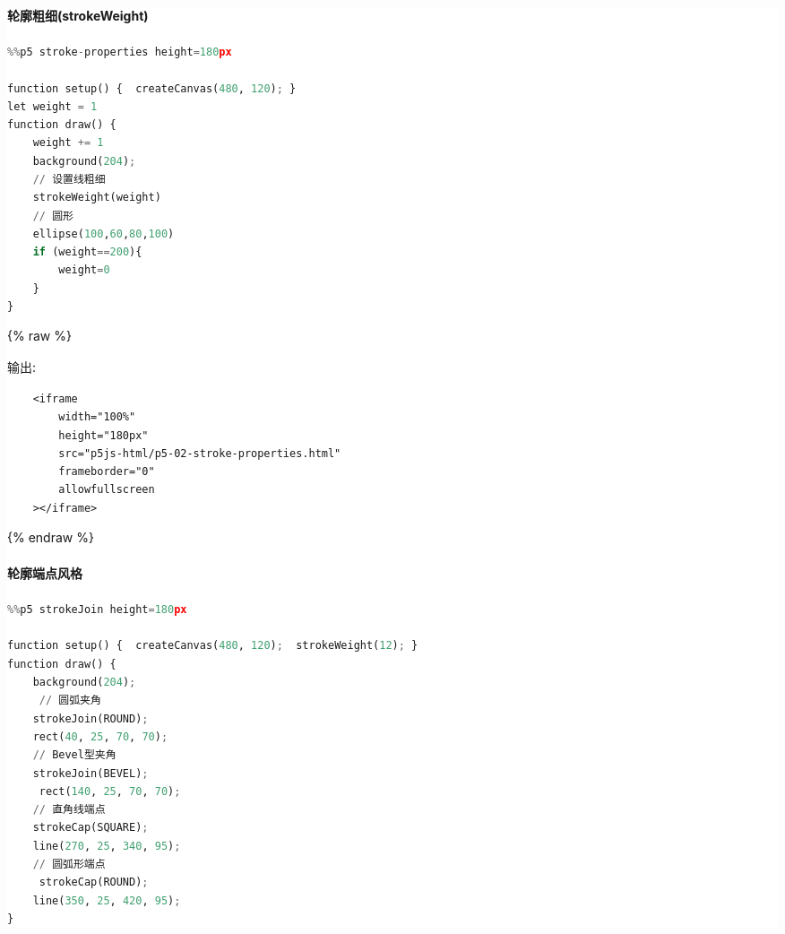 #### 轮廓粗细(strokeWeight)


```python
%%p5 stroke-properties height=180px

function setup() {  createCanvas(480, 120); }
let weight = 1
function draw() {  
    weight += 1
    background(204); 
    // 设置线粗细
    strokeWeight(weight)
    // 圆形
    ellipse(100,60,80,100)
    if (weight==200){
        weight=0
    }
}
```




{% raw %}
<div class="output">
输出:

        <iframe
            width="100%"
            height="180px"
            src="p5js-html/p5-02-stroke-properties.html"
            frameborder="0"
            allowfullscreen
        ></iframe>
        
</div>
{% endraw %}



#### 轮廓端点风格


```python
%%p5 strokeJoin height=180px

function setup() {  createCanvas(480, 120);  strokeWeight(12); }
function draw() {
    background(204);  
     // 圆弧夹角
    strokeJoin(ROUND);      
    rect(40, 25, 70, 70);  
    // Bevel型夹角
    strokeJoin(BEVEL);      
     rect(140, 25, 70, 70); 
    // 直角线端点
    strokeCap(SQUARE);      
    line(270, 25, 340, 95);  
    // 圆弧形端点
     strokeCap(ROUND);       
    line(350, 25, 420, 95); 
}
```
